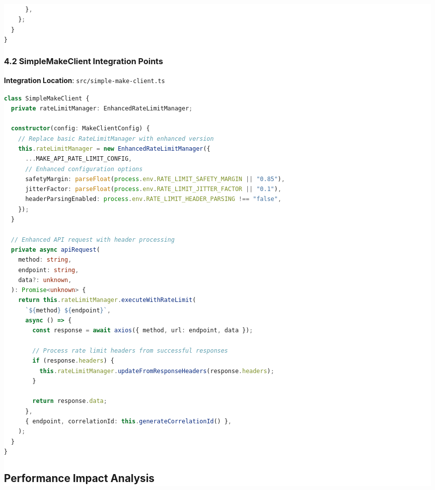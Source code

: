 ```typescript
      },
    };
  }
}
```

### 4.2 SimpleMakeClient Integration Points

**Integration Location**: `src/simple-make-client.ts`

```typescript
class SimpleMakeClient {
  private rateLimitManager: EnhancedRateLimitManager;

  constructor(config: MakeClientConfig) {
    // Replace basic RateLimitManager with enhanced version
    this.rateLimitManager = new EnhancedRateLimitManager({
      ...MAKE_API_RATE_LIMIT_CONFIG,
      // Enhanced configuration options
      safetyMargin: parseFloat(process.env.RATE_LIMIT_SAFETY_MARGIN || "0.85"),
      jitterFactor: parseFloat(process.env.RATE_LIMIT_JITTER_FACTOR || "0.1"),
      headerParsingEnabled: process.env.RATE_LIMIT_HEADER_PARSING !== "false",
    });
  }

  // Enhanced API request with header processing
  private async apiRequest(
    method: string,
    endpoint: string,
    data?: unknown,
  ): Promise<unknown> {
    return this.rateLimitManager.executeWithRateLimit(
      `${method} ${endpoint}`,
      async () => {
        const response = await axios({ method, url: endpoint, data });

        // Process rate limit headers from successful responses
        if (response.headers) {
          this.rateLimitManager.updateFromResponseHeaders(response.headers);
        }

        return response.data;
      },
      { endpoint, correlationId: this.generateCorrelationId() },
    );
  }
}
```

## Performance Impact Analysis
